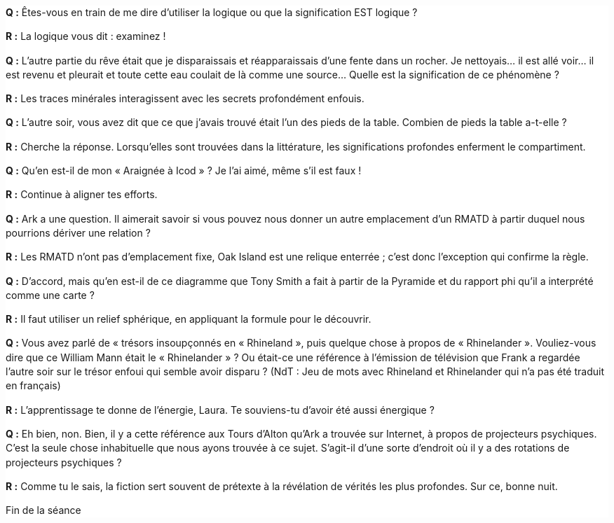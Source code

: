 **Q :** Êtes-vous en train de me dire d’utiliser la logique ou que la signification EST logique ?

**R :** La logique vous dit : examinez !

**Q :** L’autre partie du rêve était que je disparaissais et réapparaissais d’une fente dans un rocher. Je nettoyais… il est allé voir… il est revenu et pleurait et toute cette eau coulait de là comme une source… Quelle est la signification de ce phénomène ?

**R :** Les traces minérales interagissent avec les secrets profondément enfouis.

**Q :** L’autre soir, vous avez dit que ce que j’avais trouvé était l’un des pieds de la table. Combien de pieds la table a-t-elle ?

**R :** Cherche la réponse. Lorsqu’elles sont trouvées dans la littérature, les significations profondes enferment le compartiment.

**Q :** Qu’en est-il de mon « Araignée à Icod » ? Je l’ai aimé, même s’il est faux !

**R :** Continue à aligner tes efforts.

**Q :** Ark a une question. Il aimerait savoir si vous pouvez nous donner un autre emplacement d’un RMATD à partir duquel nous pourrions dériver une relation ?

**R :** Les RMATD n’ont pas d’emplacement fixe, Oak Island est une relique enterrée ; c’est donc l’exception qui confirme la règle.

**Q :** D’accord, mais qu’en est-il de ce diagramme que Tony Smith a fait à partir de la Pyramide et du rapport phi qu’il a interprété comme une carte ?

**R :** Il faut utiliser un relief sphérique, en appliquant la formule pour le découvrir.

**Q :** Vous avez parlé de « trésors insoupçonnés en « Rhineland », puis quelque chose à propos de « Rhinelander ». Vouliez-vous dire que ce William Mann était le « Rhinelander » ? Ou était-ce une référence à l’émission de télévision que Frank a regardée l’autre soir sur le trésor enfoui qui semble avoir disparu ? (NdT : Jeu de mots avec Rhineland et Rhinelander qui n’a pas été traduit en français)

**R :** L’apprentissage te donne de l’énergie, Laura. Te souviens-tu d’avoir été aussi énergique ?

**Q :** Eh bien, non. Bien, il y a cette référence aux Tours d’Alton qu’Ark a trouvée sur Internet, à propos de projecteurs psychiques. C’est la seule chose inhabituelle que nous ayons trouvée à ce sujet. S’agit-il d’une sorte d’endroit où il y a des rotations de projecteurs psychiques ?

**R :** Comme tu le sais, la fiction sert souvent de prétexte à la révélation de vérités les plus profondes. Sur ce, bonne nuit.

Fin de la séance
